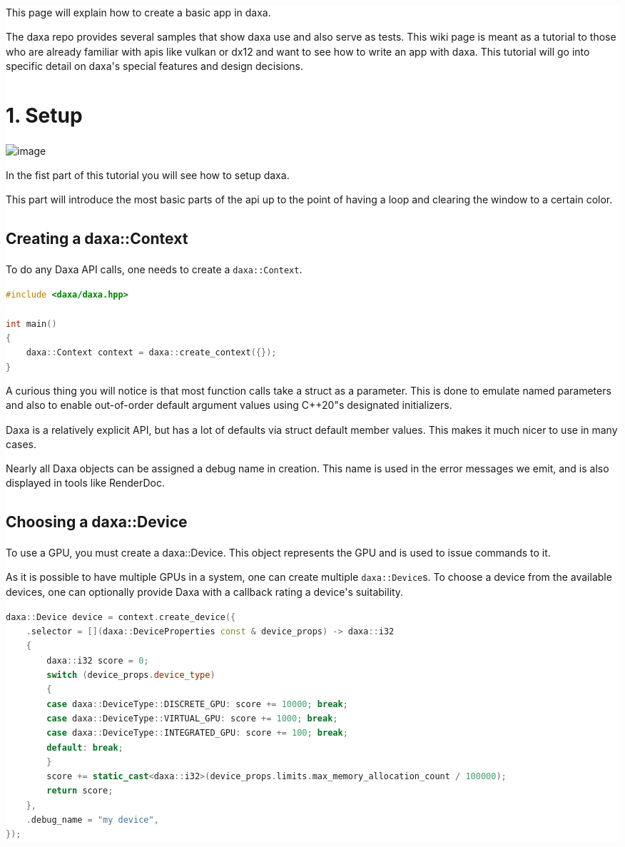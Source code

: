 This page will explain how to create a basic app in daxa.

The daxa repo provides several samples that show daxa use and also serve as tests. This wiki page is meant as a tutorial to those who are already familiar with apis like vulkan or dx12 and want to see how to write an app with daxa. This tutorial will go into specific detail on daxa's special features and design decisions.

# 1. Setup

![image](images/pink-screen.png)

In the fist part of this tutorial you will see how to setup daxa. 

This part will introduce the most basic parts of the api up to the point of having a loop and clearing the window to a certain color.  
## Creating a daxa::Context

To do any Daxa API calls, one needs to create a `daxa::Context`.

```cpp
#include <daxa/daxa.hpp>

int main()
{
    daxa::Context context = daxa::create_context({});
}
```

A curious thing you will notice is that most function calls take a struct as a parameter.
This is done to emulate named parameters and also to enable out-of-order default argument values using C++20"s designated initializers.

Daxa is a relatively explicit API, but has a lot of defaults via struct default member values. This makes it much nicer to use in many cases.

Nearly all Daxa objects can be assigned a debug name in creation. This name is used in the error messages we emit, and is also displayed in tools like RenderDoc.

## Choosing a daxa::Device

To use a GPU, you must create a daxa::Device. This object represents the GPU and is used to issue commands to it.

As it is possible to have multiple GPUs in a system, one can create multiple `daxa::Device`s.
To choose a device from the available devices, one can optionally provide Daxa with a callback rating a device's suitability.

```cpp
daxa::Device device = context.create_device({
    .selector = [](daxa::DeviceProperties const & device_props) -> daxa::i32
    {
        daxa::i32 score = 0;
        switch (device_props.device_type)
        {
        case daxa::DeviceType::DISCRETE_GPU: score += 10000; break;
        case daxa::DeviceType::VIRTUAL_GPU: score += 1000; break;
        case daxa::DeviceType::INTEGRATED_GPU: score += 100; break;
        default: break;
        }
        score += static_cast<daxa::i32>(device_props.limits.max_memory_allocation_count / 100000);
        return score;
    },
    .debug_name = "my device",
});
```
